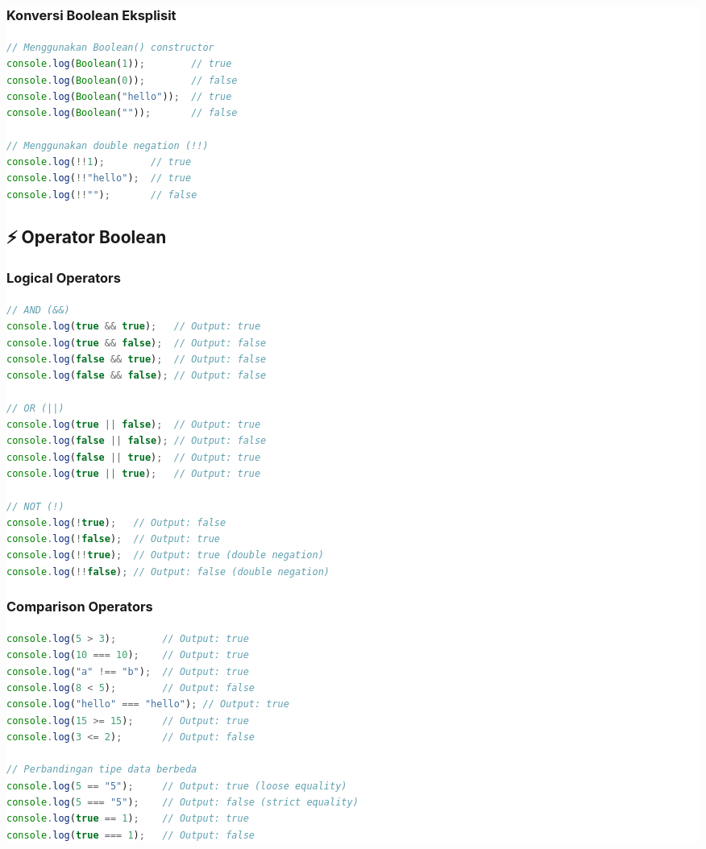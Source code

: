 ### Konversi Boolean Eksplisit
```javascript
// Menggunakan Boolean() constructor
console.log(Boolean(1));        // true
console.log(Boolean(0));        // false
console.log(Boolean("hello"));  // true
console.log(Boolean(""));       // false

// Menggunakan double negation (!!)
console.log(!!1);        // true
console.log(!!"hello");  // true
console.log(!!"");       // false
```

## ⚡ Operator Boolean

### Logical Operators
```javascript
// AND (&&)
console.log(true && true);   // Output: true
console.log(true && false);  // Output: false
console.log(false && true);  // Output: false
console.log(false && false); // Output: false

// OR (||)
console.log(true || false);  // Output: true
console.log(false || false); // Output: false
console.log(false || true);  // Output: true
console.log(true || true);   // Output: true

// NOT (!)
console.log(!true);   // Output: false
console.log(!false);  // Output: true
console.log(!!true);  // Output: true (double negation)
console.log(!!false); // Output: false (double negation)
```

### Comparison Operators
```javascript
console.log(5 > 3);        // Output: true
console.log(10 === 10);    // Output: true
console.log("a" !== "b");  // Output: true
console.log(8 < 5);        // Output: false
console.log("hello" === "hello"); // Output: true
console.log(15 >= 15);     // Output: true
console.log(3 <= 2);       // Output: false

// Perbandingan tipe data berbeda
console.log(5 == "5");     // Output: true (loose equality)
console.log(5 === "5");    // Output: false (strict equality)
console.log(true == 1);    // Output: true
console.log(true === 1);   // Output: false
```
